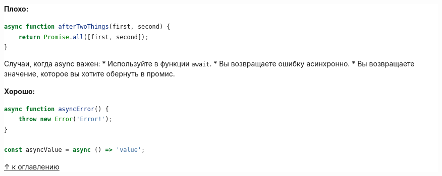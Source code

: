   **Плохо:**

  ```js
  async function afterTwoThings(first, second) {
      return Promise.all([first, second]);
  }
  ```

  Случаи, когда async важен:
    * Используйте в функции `await`.
    * Вы возвращаете ошибку асинхронно.
    * Вы возвращаете значение, которое вы хотите обернуть в промис.

  **Хорошо:**

  ```js
  async function asyncError() {
      throw new Error('Error!');
  }

  const asyncValue = async () => 'value';
  ```

[&#8593; к оглавлению](#table-of-contents)

